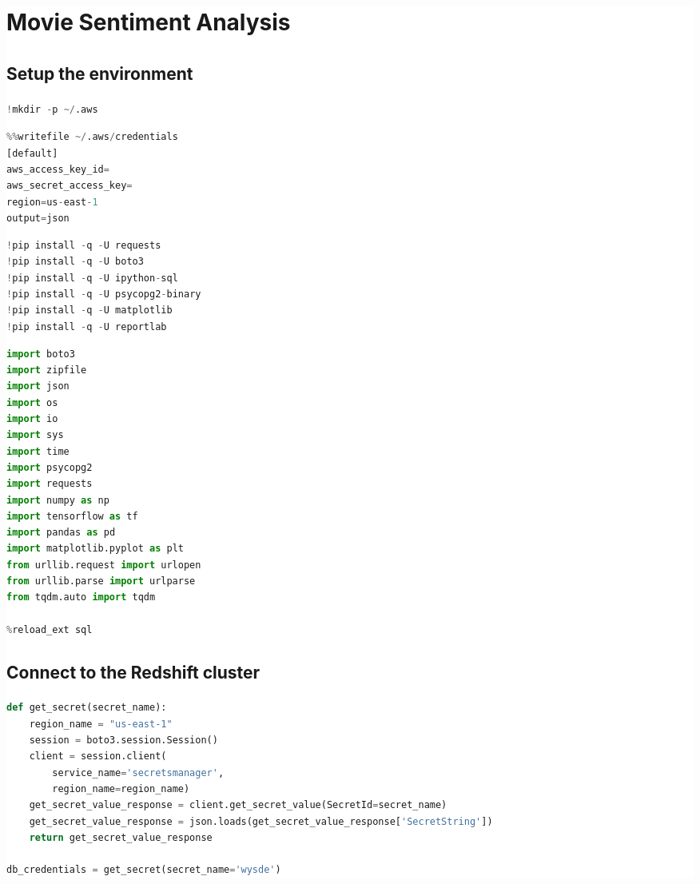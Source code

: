 # Movie Sentiment Analysis

## Setup the environment


```python
!mkdir -p ~/.aws
```


```python
%%writefile ~/.aws/credentials
[default]
aws_access_key_id=
aws_secret_access_key=
region=us-east-1
output=json
```

```python
!pip install -q -U requests
!pip install -q -U boto3
!pip install -q -U ipython-sql
!pip install -q -U psycopg2-binary
!pip install -q -U matplotlib
!pip install -q -U reportlab
```


```python
import boto3
import zipfile
import json
import os
import io
import sys
import time
import psycopg2
import requests
import numpy as np
import tensorflow as tf
import pandas as pd
import matplotlib.pyplot as plt
from urllib.request import urlopen
from urllib.parse import urlparse
from tqdm.auto import tqdm

%reload_ext sql
```

## Connect to the Redshift cluster


```python
def get_secret(secret_name):
    region_name = "us-east-1"
    session = boto3.session.Session()
    client = session.client(
        service_name='secretsmanager',
        region_name=region_name)
    get_secret_value_response = client.get_secret_value(SecretId=secret_name)
    get_secret_value_response = json.loads(get_secret_value_response['SecretString'])
    return get_secret_value_response

db_credentials = get_secret(secret_name='wysde')

```
